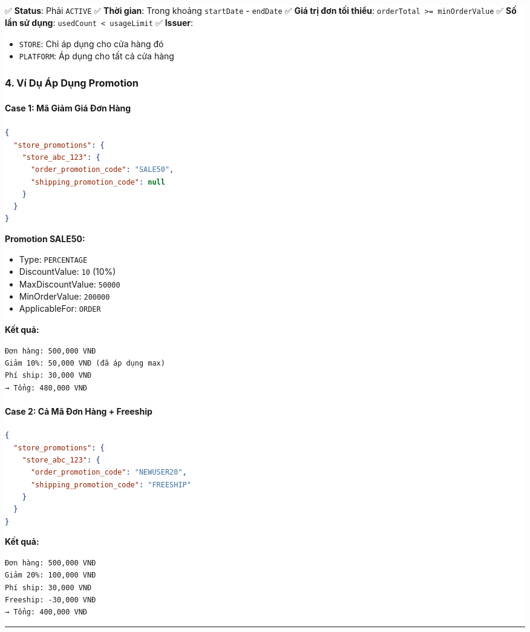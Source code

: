✅ **Status**: Phải `ACTIVE`
✅ **Thời gian**: Trong khoảng `startDate` - `endDate`
✅ **Giá trị đơn tối thiểu**: `orderTotal >= minOrderValue`
✅ **Số lần sử dụng**: `usedCount < usageLimit`
✅ **Issuer**: 
  - `STORE`: Chỉ áp dụng cho cửa hàng đó
  - `PLATFORM`: Áp dụng cho tất cả cửa hàng

### 4. Ví Dụ Áp Dụng Promotion

#### Case 1: Mã Giảm Giá Đơn Hàng

```json
{
  "store_promotions": {
    "store_abc_123": {
      "order_promotion_code": "SALE50",
      "shipping_promotion_code": null
    }
  }
}
```

**Promotion SALE50:**
- Type: `PERCENTAGE`
- DiscountValue: `10` (10%)
- MaxDiscountValue: `50000`
- MinOrderValue: `200000`
- ApplicableFor: `ORDER`

**Kết quả:**
```
Đơn hàng: 500,000 VNĐ
Giảm 10%: 50,000 VNĐ (đã áp dụng max)
Phí ship: 30,000 VNĐ
→ Tổng: 480,000 VNĐ
```

#### Case 2: Cả Mã Đơn Hàng + Freeship

```json
{
  "store_promotions": {
    "store_abc_123": {
      "order_promotion_code": "NEWUSER20",
      "shipping_promotion_code": "FREESHIP"
    }
  }
}
```

**Kết quả:**
```
Đơn hàng: 500,000 VNĐ
Giảm 20%: 100,000 VNĐ
Phí ship: 30,000 VNĐ
Freeship: -30,000 VNĐ
→ Tổng: 400,000 VNĐ
```

---